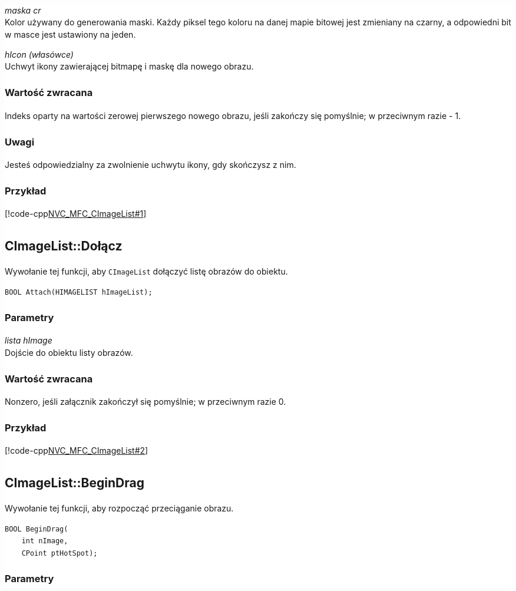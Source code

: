 *maska cr*<br/>
Kolor używany do generowania maski. Każdy piksel tego koloru na danej mapie bitowej jest zmieniany na czarny, a odpowiedni bit w masce jest ustawiony na jeden.

*hIcon (własówce)*<br/>
Uchwyt ikony zawierającej bitmapę i maskę dla nowego obrazu.

### <a name="return-value"></a>Wartość zwracana

Indeks oparty na wartości zerowej pierwszego nowego obrazu, jeśli zakończy się pomyślnie; w przeciwnym razie - 1.

### <a name="remarks"></a>Uwagi

Jesteś odpowiedzialny za zwolnienie uchwytu ikony, gdy skończysz z nim.

### <a name="example"></a>Przykład

[!code-cpp[NVC_MFC_CImageList#1](../../mfc/reference/codesnippet/cpp/cimagelist-class_1.cpp)]

## <a name="cimagelistattach"></a><a name="attach"></a>CImageList::Dołącz

Wywołanie tej funkcji, aby `CImageList` dołączyć listę obrazów do obiektu.

```
BOOL Attach(HIMAGELIST hImageList);
```

### <a name="parameters"></a>Parametry

*lista hImage*<br/>
Dojście do obiektu listy obrazów.

### <a name="return-value"></a>Wartość zwracana

Nonzero, jeśli załącznik zakończył się pomyślnie; w przeciwnym razie 0.

### <a name="example"></a>Przykład

[!code-cpp[NVC_MFC_CImageList#2](../../mfc/reference/codesnippet/cpp/cimagelist-class_2.cpp)]

## <a name="cimagelistbegindrag"></a><a name="begindrag"></a>CImageList::BeginDrag

Wywołanie tej funkcji, aby rozpocząć przeciąganie obrazu.

```
BOOL BeginDrag(
    int nImage,
    CPoint ptHotSpot);
```

### <a name="parameters"></a>Parametry
